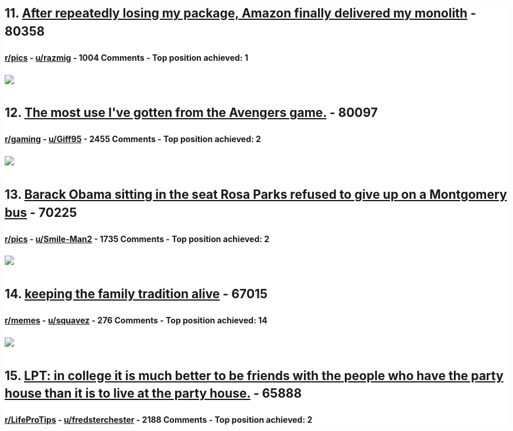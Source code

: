 ## 11. [After repeatedly losing my package, Amazon finally delivered my monolith](http://reddit.com/r/pics/comments/k4wvcw/after_repeatedly_losing_my_package_amazon_finally/) - 80358
#### [r/pics](http://reddit.com/r/pics) - [u/razmig](http://reddit.com/u/razmig) - 1004 Comments - Top position achieved: 1

<a href="https://i.redd.it/hwvel1catn261.png"><img src="https://a.thumbs.redditmedia.com/r2sagx_m4hAKdo4EtsHwrVVo8UFnoMVtc3vPX_Gn-l8.jpg"></img></a>

## 12. [The most use I've gotten from the Avengers game.](http://reddit.com/r/gaming/comments/k4p99d/the_most_use_ive_gotten_from_the_avengers_game/) - 80097
#### [r/gaming](http://reddit.com/r/gaming) - [u/Giff95](http://reddit.com/u/Giff95) - 2455 Comments - Top position achieved: 2

<a href="https://i.redd.it/9b19h5ktzl261.png"><img src="https://b.thumbs.redditmedia.com/lgQ8kKQcNZLO7oYea9r3sJvzfDY3b4fEHtS2f6Da-1E.jpg"></img></a>

## 13. [Barack Obama sitting in the seat Rosa Parks refused to give up on a Montgomery bus](http://reddit.com/r/pics/comments/k4tcs2/barack_obama_sitting_in_the_seat_rosa_parks/) - 70225
#### [r/pics](http://reddit.com/r/pics) - [u/Smile-Man2](http://reddit.com/u/Smile-Man2) - 1735 Comments - Top position achieved: 2

<a href="https://i.redd.it/eo89m25mxm261.jpg"><img src="https://b.thumbs.redditmedia.com/XhBWAGRH5lsQfqMVPZCnEOrGdojZHRUZge6qY7Y9sYE.jpg"></img></a>

## 14. [keeping the family tradition alive](http://reddit.com/r/memes/comments/k4ivnd/keeping_the_family_tradition_alive/) - 67015
#### [r/memes](http://reddit.com/r/memes) - [u/squavez](http://reddit.com/u/squavez) - 276 Comments - Top position achieved: 14

<a href="https://i.imgur.com/Wxb70ce.jpg"><img src="https://b.thumbs.redditmedia.com/fgcspPqysS0pZgyrl4uG0OFWv6zML-fWkzmL_Uav5iI.jpg"></img></a>

## 15. [LPT: in college it is much better to be friends with the people who have the party house than it is to live at the party house.](http://reddit.com/r/LifeProTips/comments/k4stku/lpt_in_college_it_is_much_better_to_be_friends/) - 65888
#### [r/LifeProTips](http://reddit.com/r/LifeProTips) - [u/fredsterchester](http://reddit.com/u/fredsterchester) - 2188 Comments - Top position achieved: 2
